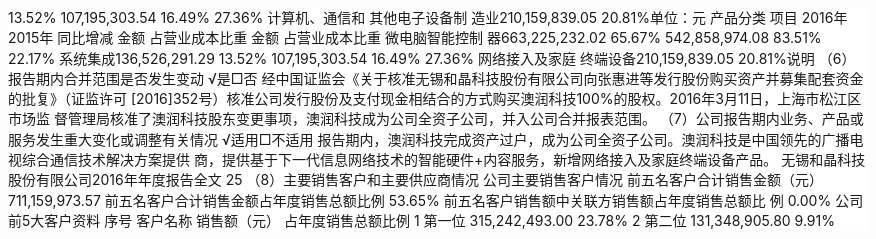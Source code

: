 13.52%
107,195,303.54
16.49%
27.36%
计算机、通信和
其他电子设备制
造业210,159,839.05
20.81%单位：元
产品分类
项目
2016年
2015年
同比增减
金额
占营业成本比重
金额
占营业成本比重
微电脑智能控制
器663,225,232.02
65.67%
542,858,974.08
83.51%
22.17%
系统集成136,526,291.29
13.52%
107,195,303.54
16.49%
27.36%
网络接入及家庭
终端设备210,159,839.05
20.81%说明
（6）报告期内合并范围是否发生变动
√是□否
经中国证监会《关于核准无锡和晶科技股份有限公司向张惠进等发行股份购买资产并募集配套资金的批复》（证监许可
[2016]352号）核准公司发行股份及支付现金相结合的方式购买澳润科技100%的股权。2016年3月11日，上海市松江区市场监
督管理局核准了澳润科技股东变更事项，澳润科技成为公司全资子公司，并入公司合并报表范围。
（7）公司报告期内业务、产品或服务发生重大变化或调整有关情况
√适用□不适用
报告期内，澳润科技完成资产过户，成为公司全资子公司。澳润科技是中国领先的广播电视综合通信技术解决方案提供
商，提供基于下一代信息网络技术的智能硬件+内容服务，新增网络接入及家庭终端设备产品。
无锡和晶科技股份有限公司2016年年度报告全文
25
（8）主要销售客户和主要供应商情况
公司主要销售客户情况
前五名客户合计销售金额（元）
711,159,973.57
前五名客户合计销售金额占年度销售总额比例
53.65%
前五名客户销售额中关联方销售额占年度销售总额比
例
0.00%
公司前5大客户资料
序号
客户名称
销售额（元）
占年度销售总额比例
1
第一位
315,242,493.00
23.78%
2
第二位
131,348,905.80
9.91%